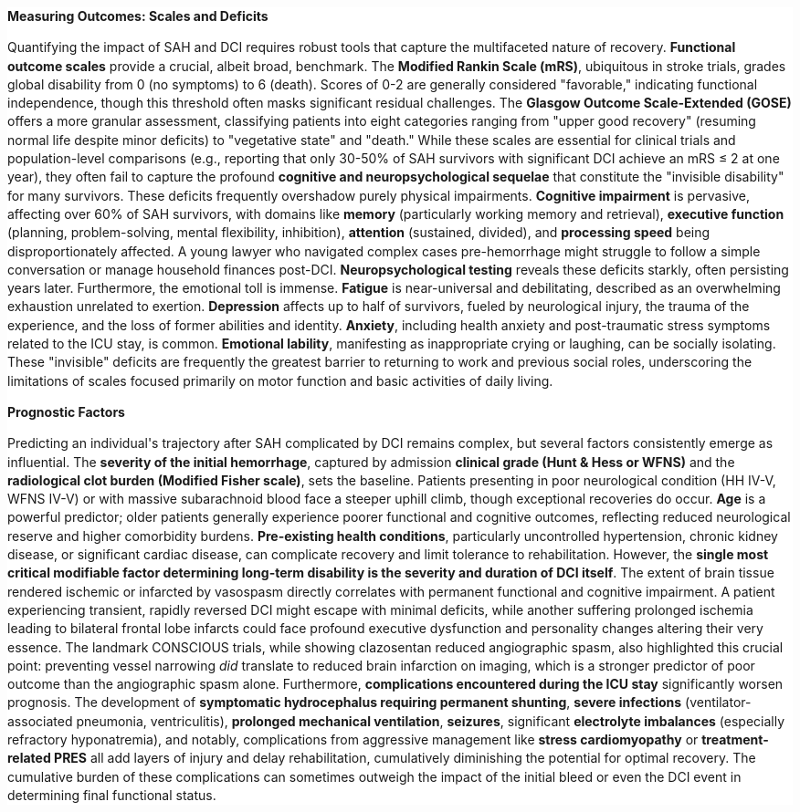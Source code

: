 **Measuring Outcomes: Scales and Deficits**

Quantifying the impact of SAH and DCI requires robust tools that capture the multifaceted nature of recovery. **Functional outcome scales** provide a crucial, albeit broad, benchmark. The **Modified Rankin Scale (mRS)**, ubiquitous in stroke trials, grades global disability from 0 (no symptoms) to 6 (death). Scores of 0-2 are generally considered "favorable," indicating functional independence, though this threshold often masks significant residual challenges. The **Glasgow Outcome Scale-Extended (GOSE)** offers a more granular assessment, classifying patients into eight categories ranging from "upper good recovery" (resuming normal life despite minor deficits) to "vegetative state" and "death." While these scales are essential for clinical trials and population-level comparisons (e.g., reporting that only 30-50% of SAH survivors with significant DCI achieve an mRS ≤ 2 at one year), they often fail to capture the profound **cognitive and neuropsychological sequelae** that constitute the "invisible disability" for many survivors. These deficits frequently overshadow purely physical impairments. **Cognitive impairment** is pervasive, affecting over 60% of SAH survivors, with domains like **memory** (particularly working memory and retrieval), **executive function** (planning, problem-solving, mental flexibility, inhibition), **attention** (sustained, divided), and **processing speed** being disproportionately affected. A young lawyer who navigated complex cases pre-hemorrhage might struggle to follow a simple conversation or manage household finances post-DCI. **Neuropsychological testing** reveals these deficits starkly, often persisting years later. Furthermore, the emotional toll is immense. **Fatigue** is near-universal and debilitating, described as an overwhelming exhaustion unrelated to exertion. **Depression** affects up to half of survivors, fueled by neurological injury, the trauma of the experience, and the loss of former abilities and identity. **Anxiety**, including health anxiety and post-traumatic stress symptoms related to the ICU stay, is common. **Emotional lability**, manifesting as inappropriate crying or laughing, can be socially isolating. These "invisible" deficits are frequently the greatest barrier to returning to work and previous social roles, underscoring the limitations of scales focused primarily on motor function and basic activities of daily living.

**Prognostic Factors**

Predicting an individual's trajectory after SAH complicated by DCI remains complex, but several factors consistently emerge as influential. The **severity of the initial hemorrhage**, captured by admission **clinical grade (Hunt & Hess or WFNS)** and the **radiological clot burden (Modified Fisher scale)**, sets the baseline. Patients presenting in poor neurological condition (HH IV-V, WFNS IV-V) or with massive subarachnoid blood face a steeper uphill climb, though exceptional recoveries do occur. **Age** is a powerful predictor; older patients generally experience poorer functional and cognitive outcomes, reflecting reduced neurological reserve and higher comorbidity burdens. **Pre-existing health conditions**, particularly uncontrolled hypertension, chronic kidney disease, or significant cardiac disease, can complicate recovery and limit tolerance to rehabilitation. However, the **single most critical modifiable factor determining long-term disability is the severity and duration of DCI itself**. The extent of brain tissue rendered ischemic or infarcted by vasospasm directly correlates with permanent functional and cognitive impairment. A patient experiencing transient, rapidly reversed DCI might escape with minimal deficits, while another suffering prolonged ischemia leading to bilateral frontal lobe infarcts could face profound executive dysfunction and personality changes altering their very essence. The landmark CONSCIOUS trials, while showing clazosentan reduced angiographic spasm, also highlighted this crucial point: preventing vessel narrowing *did* translate to reduced brain infarction on imaging, which is a stronger predictor of poor outcome than the angiographic spasm alone. Furthermore, **complications encountered during the ICU stay** significantly worsen prognosis. The development of **symptomatic hydrocephalus requiring permanent shunting**, **severe infections** (ventilator-associated pneumonia, ventriculitis), **prolonged mechanical ventilation**, **seizures**, significant **electrolyte imbalances** (especially refractory hyponatremia), and notably, complications from aggressive management like **stress cardiomyopathy** or **treatment-related PRES** all add layers of injury and delay rehabilitation, cumulatively diminishing the potential for optimal recovery. The cumulative burden of these complications can sometimes outweigh the impact of the initial bleed or even the DCI event in determining final functional status.
